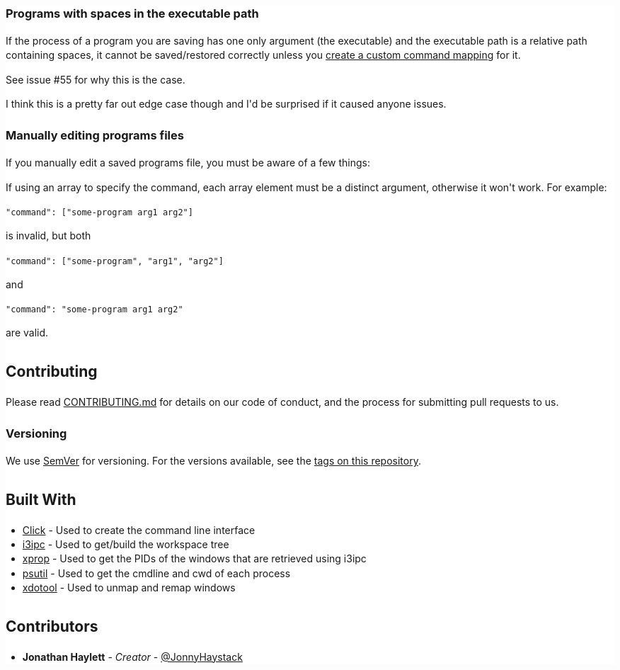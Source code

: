 ### Programs with spaces in the executable path

If the process of a program you are saving has one only argument (the
executable) and the executable path is a relative path containing spaces, it
cannot be saved/restored correctly unless you
[create a custom command mapping](#window-command-mappings) for it.

See issue #55 for why this is the case.

I think this is a pretty far out edge case though and I'd be surprised if it
caused anyone issues.

### Manually editing programs files

If you manually edit a saved programs file, you must be aware of a few things:

If using an array to specify the command, each array element must be a distinct
argument, otherwise it won't work. For example:
```
"command": ["some-program arg1 arg2"]
```
is invalid, but both
```
"command": ["some-program", "arg1", "arg2"]
```
and
```
"command": "some-program arg1 arg2"
```
are valid.

## Contributing

Please read [CONTRIBUTING.md](CONTRIBUTING.md) for details on our code of conduct, and the process for submitting pull requests to us.

### Versioning

We use [SemVer](http://semver.org/) for versioning. For the versions available, see the [tags on this repository](https://github.com/JonnyHaystack/i3-resurrect/tags).

## Built With

* [Click](https://github.com/pallets/click) - Used to create the command line interface
* [i3ipc](https://github.com/acrisci/i3ipc-python) - Used to get/build the workspace tree
* [xprop](https://gitlab.freedesktop.org/xorg/app/xprop) - Used to get the PIDs of the windows that are retrieved using i3ipc
* [psutil](https://github.com/giampaolo/psutil) - Used to get the cmdline and cwd of each process
* [xdotool](https://www.semicomplete.com/projects/xdotool/) - Used to unmap and remap windows

## Contributors

* **Jonathan Haylett** - *Creator* - [@JonnyHaystack](https://github.com/JonnyHaystack)
